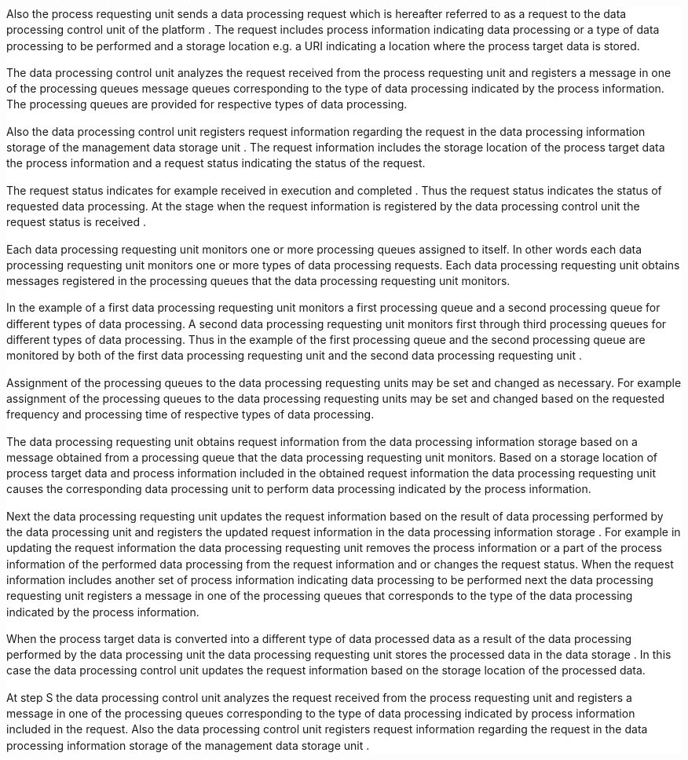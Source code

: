 Also the process requesting unit sends a data processing request which is hereafter referred to as a request to the data processing control unit of the platform . The request includes process information indicating data processing or a type of data processing to be performed and a storage location e.g. a URI indicating a location where the process target data is stored.

The data processing control unit analyzes the request received from the process requesting unit and registers a message in one of the processing queues message queues corresponding to the type of data processing indicated by the process information. The processing queues are provided for respective types of data processing.

Also the data processing control unit registers request information regarding the request in the data processing information storage of the management data storage unit . The request information includes the storage location of the process target data the process information and a request status indicating the status of the request.

The request status indicates for example received in execution and completed . Thus the request status indicates the status of requested data processing. At the stage when the request information is registered by the data processing control unit the request status is received .

Each data processing requesting unit monitors one or more processing queues assigned to itself. In other words each data processing requesting unit monitors one or more types of data processing requests. Each data processing requesting unit obtains messages registered in the processing queues that the data processing requesting unit monitors.

In the example of a first data processing requesting unit monitors a first processing queue and a second processing queue for different types of data processing. A second data processing requesting unit monitors first through third processing queues for different types of data processing. Thus in the example of the first processing queue and the second processing queue are monitored by both of the first data processing requesting unit and the second data processing requesting unit .

Assignment of the processing queues to the data processing requesting units may be set and changed as necessary. For example assignment of the processing queues to the data processing requesting units may be set and changed based on the requested frequency and processing time of respective types of data processing.

The data processing requesting unit obtains request information from the data processing information storage based on a message obtained from a processing queue that the data processing requesting unit monitors. Based on a storage location of process target data and process information included in the obtained request information the data processing requesting unit causes the corresponding data processing unit to perform data processing indicated by the process information.

Next the data processing requesting unit updates the request information based on the result of data processing performed by the data processing unit and registers the updated request information in the data processing information storage . For example in updating the request information the data processing requesting unit removes the process information or a part of the process information of the performed data processing from the request information and or changes the request status. When the request information includes another set of process information indicating data processing to be performed next the data processing requesting unit registers a message in one of the processing queues that corresponds to the type of the data processing indicated by the process information.

When the process target data is converted into a different type of data processed data as a result of the data processing performed by the data processing unit the data processing requesting unit stores the processed data in the data storage . In this case the data processing control unit updates the request information based on the storage location of the processed data.

At step S the data processing control unit analyzes the request received from the process requesting unit and registers a message in one of the processing queues corresponding to the type of data processing indicated by process information included in the request. Also the data processing control unit registers request information regarding the request in the data processing information storage of the management data storage unit .
